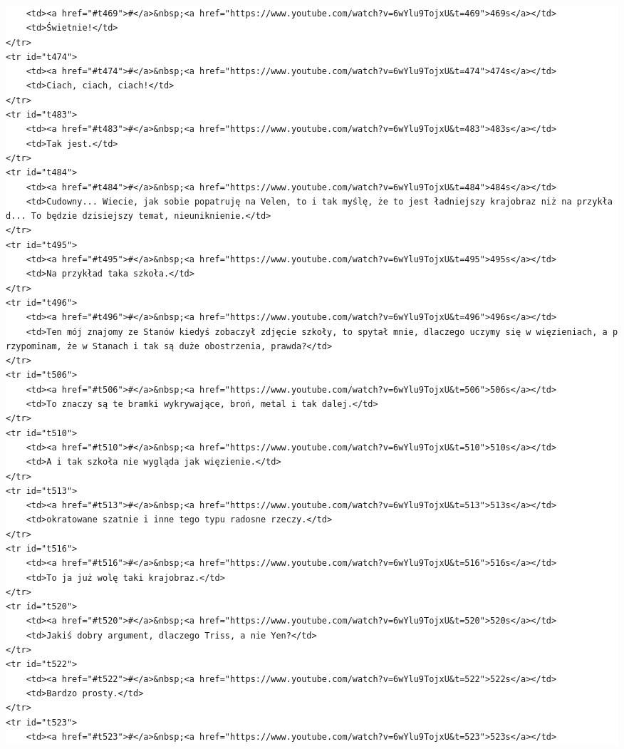        <td><a href="#t469">#</a>&nbsp;<a href="https://www.youtube.com/watch?v=6wYlu9TojxU&t=469">469s</a></td>
        <td>Świetnie!</td>
    </tr>
    <tr id="t474">
        <td><a href="#t474">#</a>&nbsp;<a href="https://www.youtube.com/watch?v=6wYlu9TojxU&t=474">474s</a></td>
        <td>Ciach, ciach, ciach!</td>
    </tr>
    <tr id="t483">
        <td><a href="#t483">#</a>&nbsp;<a href="https://www.youtube.com/watch?v=6wYlu9TojxU&t=483">483s</a></td>
        <td>Tak jest.</td>
    </tr>
    <tr id="t484">
        <td><a href="#t484">#</a>&nbsp;<a href="https://www.youtube.com/watch?v=6wYlu9TojxU&t=484">484s</a></td>
        <td>Cudowny... Wiecie, jak sobie popatruję na Velen, to i tak myślę, że to jest ładniejszy krajobraz niż na przykład... To będzie dzisiejszy temat, nieuniknienie.</td>
    </tr>
    <tr id="t495">
        <td><a href="#t495">#</a>&nbsp;<a href="https://www.youtube.com/watch?v=6wYlu9TojxU&t=495">495s</a></td>
        <td>Na przykład taka szkoła.</td>
    </tr>
    <tr id="t496">
        <td><a href="#t496">#</a>&nbsp;<a href="https://www.youtube.com/watch?v=6wYlu9TojxU&t=496">496s</a></td>
        <td>Ten mój znajomy ze Stanów kiedyś zobaczył zdjęcie szkoły, to spytał mnie, dlaczego uczymy się w więzieniach, a przypominam, że w Stanach i tak są duże obostrzenia, prawda?</td>
    </tr>
    <tr id="t506">
        <td><a href="#t506">#</a>&nbsp;<a href="https://www.youtube.com/watch?v=6wYlu9TojxU&t=506">506s</a></td>
        <td>To znaczy są te bramki wykrywające, broń, metal i tak dalej.</td>
    </tr>
    <tr id="t510">
        <td><a href="#t510">#</a>&nbsp;<a href="https://www.youtube.com/watch?v=6wYlu9TojxU&t=510">510s</a></td>
        <td>A i tak szkoła nie wygląda jak więzienie.</td>
    </tr>
    <tr id="t513">
        <td><a href="#t513">#</a>&nbsp;<a href="https://www.youtube.com/watch?v=6wYlu9TojxU&t=513">513s</a></td>
        <td>okratowane szatnie i inne tego typu radosne rzeczy.</td>
    </tr>
    <tr id="t516">
        <td><a href="#t516">#</a>&nbsp;<a href="https://www.youtube.com/watch?v=6wYlu9TojxU&t=516">516s</a></td>
        <td>To ja już wolę taki krajobraz.</td>
    </tr>
    <tr id="t520">
        <td><a href="#t520">#</a>&nbsp;<a href="https://www.youtube.com/watch?v=6wYlu9TojxU&t=520">520s</a></td>
        <td>Jakiś dobry argument, dlaczego Triss, a nie Yen?</td>
    </tr>
    <tr id="t522">
        <td><a href="#t522">#</a>&nbsp;<a href="https://www.youtube.com/watch?v=6wYlu9TojxU&t=522">522s</a></td>
        <td>Bardzo prosty.</td>
    </tr>
    <tr id="t523">
        <td><a href="#t523">#</a>&nbsp;<a href="https://www.youtube.com/watch?v=6wYlu9TojxU&t=523">523s</a></td>